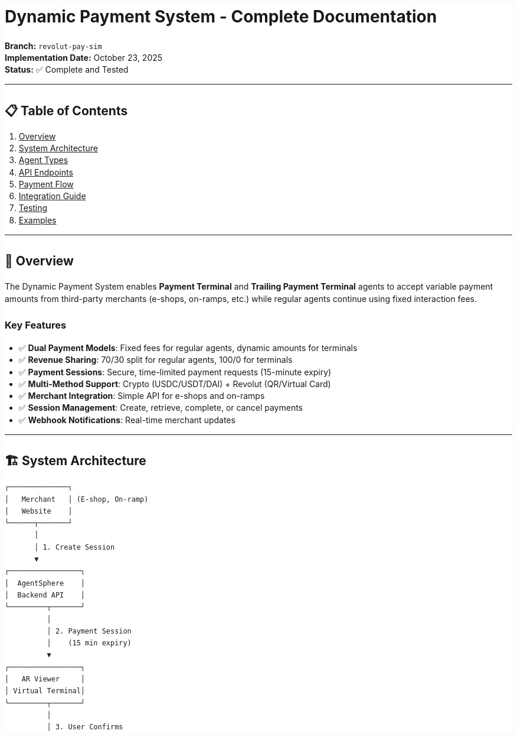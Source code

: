# Dynamic Payment System - Complete Documentation

**Branch:** `revolut-pay-sim`  
**Implementation Date:** October 23, 2025  
**Status:** ✅ Complete and Tested

---

## 📋 Table of Contents

1. [Overview](#overview)
2. [System Architecture](#system-architecture)
3. [Agent Types](#agent-types)
4. [API Endpoints](#api-endpoints)
5. [Payment Flow](#payment-flow)
6. [Integration Guide](#integration-guide)
7. [Testing](#testing)
8. [Examples](#examples)

---

## 🎯 Overview

The Dynamic Payment System enables **Payment Terminal** and **Trailing Payment Terminal** agents to accept variable payment amounts from third-party merchants (e-shops, on-ramps, etc.) while regular agents continue using fixed interaction fees.

### Key Features

- ✅ **Dual Payment Models**: Fixed fees for regular agents, dynamic amounts for terminals
- ✅ **Revenue Sharing**: 70/30 split for regular agents, 100/0 for terminals
- ✅ **Payment Sessions**: Secure, time-limited payment requests (15-minute expiry)
- ✅ **Multi-Method Support**: Crypto (USDC/USDT/DAI) + Revolut (QR/Virtual Card)
- ✅ **Merchant Integration**: Simple API for e-shops and on-ramps
- ✅ **Session Management**: Create, retrieve, complete, or cancel payments
- ✅ **Webhook Notifications**: Real-time merchant updates

---

## 🏗️ System Architecture

```
┌──────────────┐
│   Merchant   │ (E-shop, On-ramp)
│   Website    │
└──────┬───────┘
       │
       │ 1. Create Session
       ▼
┌─────────────────┐
│  AgentSphere    │
│  Backend API    │
└─────────┬───────┘
          │
          │ 2. Payment Session
          │    (15 min expiry)
          ▼
┌─────────────────┐
│   AR Viewer     │
│ Virtual Terminal│
└─────────┬───────┘
          │
          │ 3. User Confirms
```